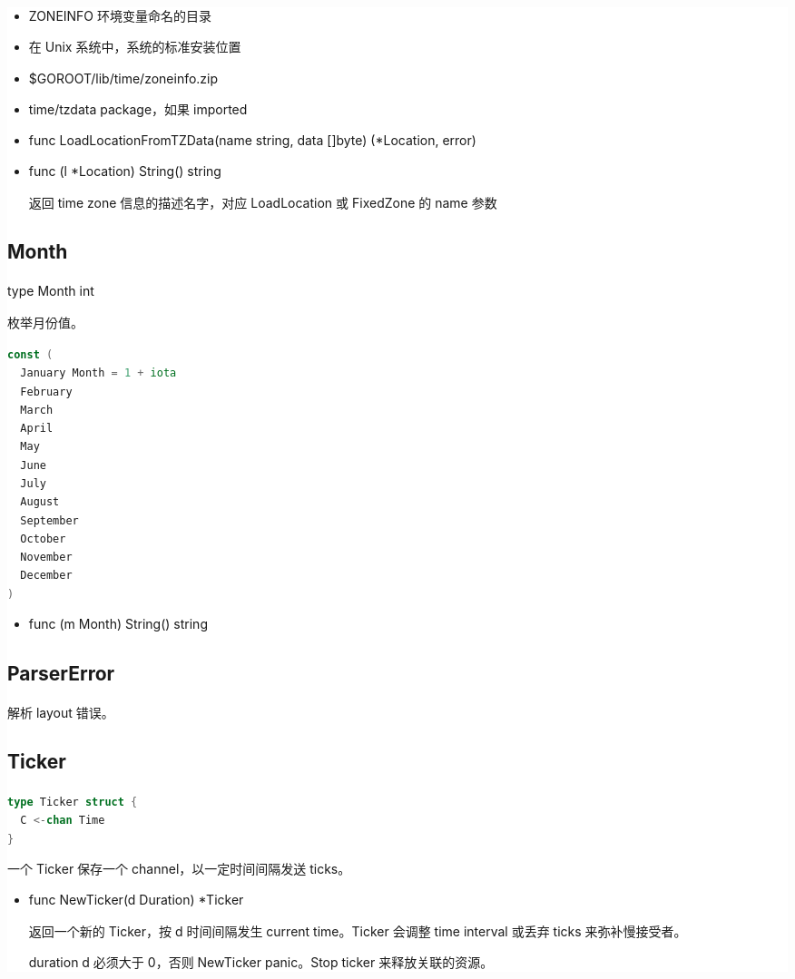   - ZONEINFO 环境变量命名的目录
  - 在 Unix 系统中，系统的标准安装位置
  - $GOROOT/lib/time/zoneinfo.zip
  - time/tzdata package，如果 imported

- func LoadLocationFromTZData(name string, data []byte) (*Location, error)

- func (l *Location) String() string

  返回 time zone 信息的描述名字，对应 LoadLocation 或 FixedZone 的 name 参数

## Month

type Month int

枚举月份值。

```go
const (
  January Month = 1 + iota
  February
  March
  April
  May
  June
  July
  August
  September
  October
  November
  December
)
```

- func (m Month) String() string

## ParserError

解析 layout 错误。

## Ticker

```go
type Ticker struct {
  C <-chan Time
}
```

一个 Ticker 保存一个 channel，以一定时间间隔发送 ticks。

- func NewTicker(d Duration) *Ticker

  返回一个新的 Ticker，按 d 时间间隔发生 current time。Ticker 会调整 time interval 或丢弃 ticks 来弥补慢接受者。

  duration d 必须大于 0，否则 NewTicker panic。Stop ticker 来释放关联的资源。
